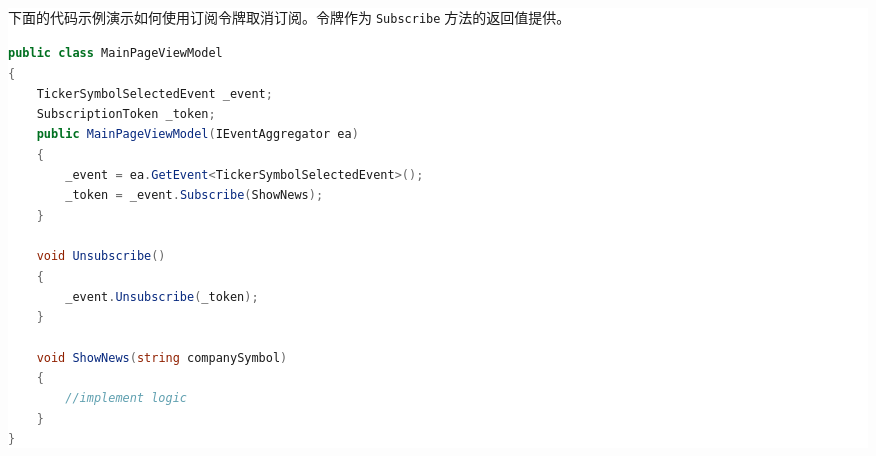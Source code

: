 下面的代码示例演示如何使用订阅令牌取消订阅。令牌作为 `Subscribe` 方法的返回值提供。

```cs
public class MainPageViewModel
{
    TickerSymbolSelectedEvent _event;
    SubscriptionToken _token;
    public MainPageViewModel(IEventAggregator ea)
    {
        _event = ea.GetEvent<TickerSymbolSelectedEvent>();
        _token = _event.Subscribe(ShowNews);
    }

    void Unsubscribe()
    {
        _event.Unsubscribe(_token);
    }

    void ShowNews(string companySymbol)
    {
        //implement logic
    }
}
```
